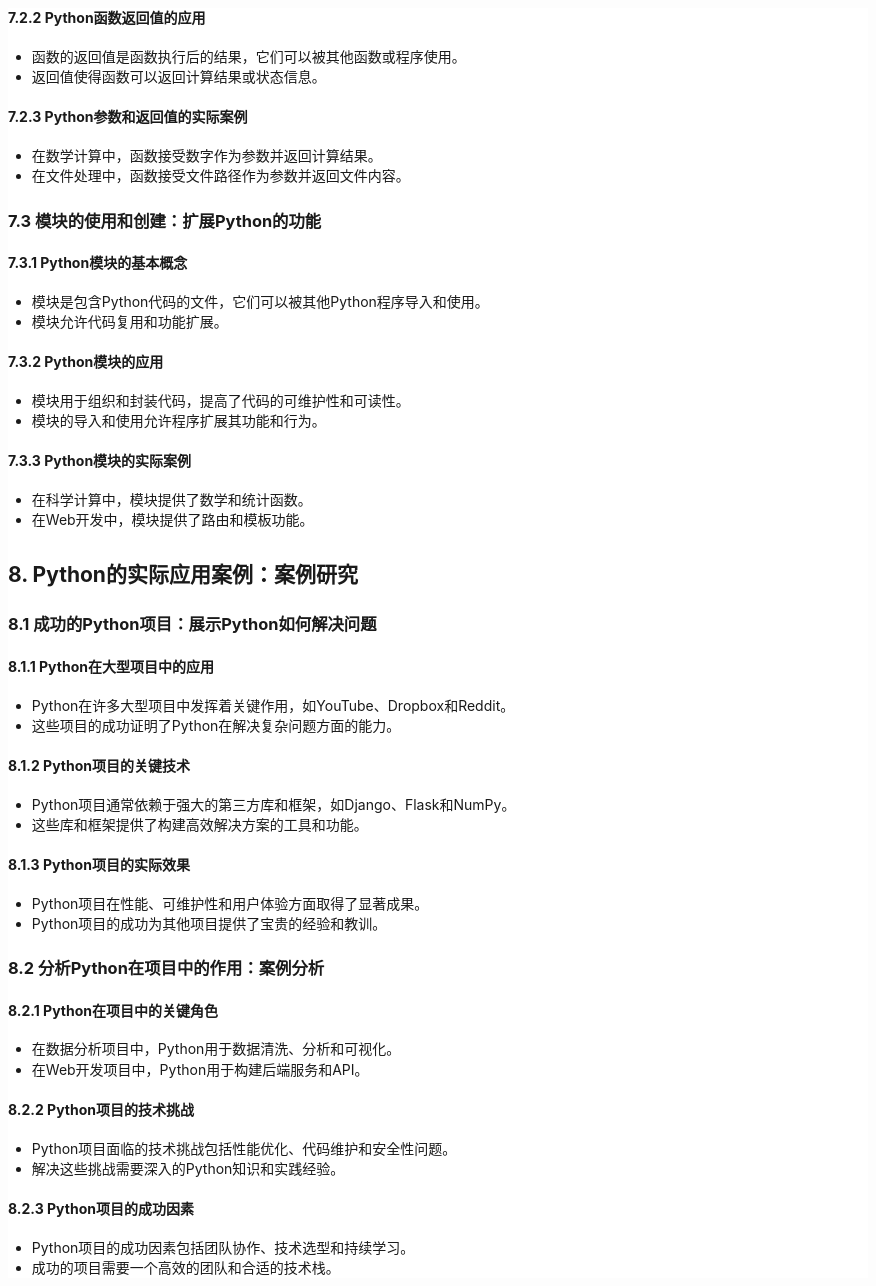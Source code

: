 #### 7.2.2 Python函数返回值的应用
- 函数的返回值是函数执行后的结果，它们可以被其他函数或程序使用。
- 返回值使得函数可以返回计算结果或状态信息。

#### 7.2.3 Python参数和返回值的实际案例
- 在数学计算中，函数接受数字作为参数并返回计算结果。
- 在文件处理中，函数接受文件路径作为参数并返回文件内容。

### 7.3 模块的使用和创建：扩展Python的功能
#### 7.3.1 Python模块的基本概念
- 模块是包含Python代码的文件，它们可以被其他Python程序导入和使用。
- 模块允许代码复用和功能扩展。

#### 7.3.2 Python模块的应用
- 模块用于组织和封装代码，提高了代码的可维护性和可读性。
- 模块的导入和使用允许程序扩展其功能和行为。

#### 7.3.3 Python模块的实际案例
- 在科学计算中，模块提供了数学和统计函数。
- 在Web开发中，模块提供了路由和模板功能。

## 8. Python的实际应用案例：案例研究
### 8.1 成功的Python项目：展示Python如何解决问题
#### 8.1.1 Python在大型项目中的应用
- Python在许多大型项目中发挥着关键作用，如YouTube、Dropbox和Reddit。
- 这些项目的成功证明了Python在解决复杂问题方面的能力。

#### 8.1.2 Python项目的关键技术
- Python项目通常依赖于强大的第三方库和框架，如Django、Flask和NumPy。
- 这些库和框架提供了构建高效解决方案的工具和功能。

#### 8.1.3 Python项目的实际效果
- Python项目在性能、可维护性和用户体验方面取得了显著成果。
- Python项目的成功为其他项目提供了宝贵的经验和教训。

### 8.2 分析Python在项目中的作用：案例分析
#### 8.2.1 Python在项目中的关键角色
- 在数据分析项目中，Python用于数据清洗、分析和可视化。
- 在Web开发项目中，Python用于构建后端服务和API。

#### 8.2.2 Python项目的技术挑战
- Python项目面临的技术挑战包括性能优化、代码维护和安全性问题。
- 解决这些挑战需要深入的Python知识和实践经验。

#### 8.2.3 Python项目的成功因素
- Python项目的成功因素包括团队协作、技术选型和持续学习。
- 成功的项目需要一个高效的团队和合适的技术栈。
